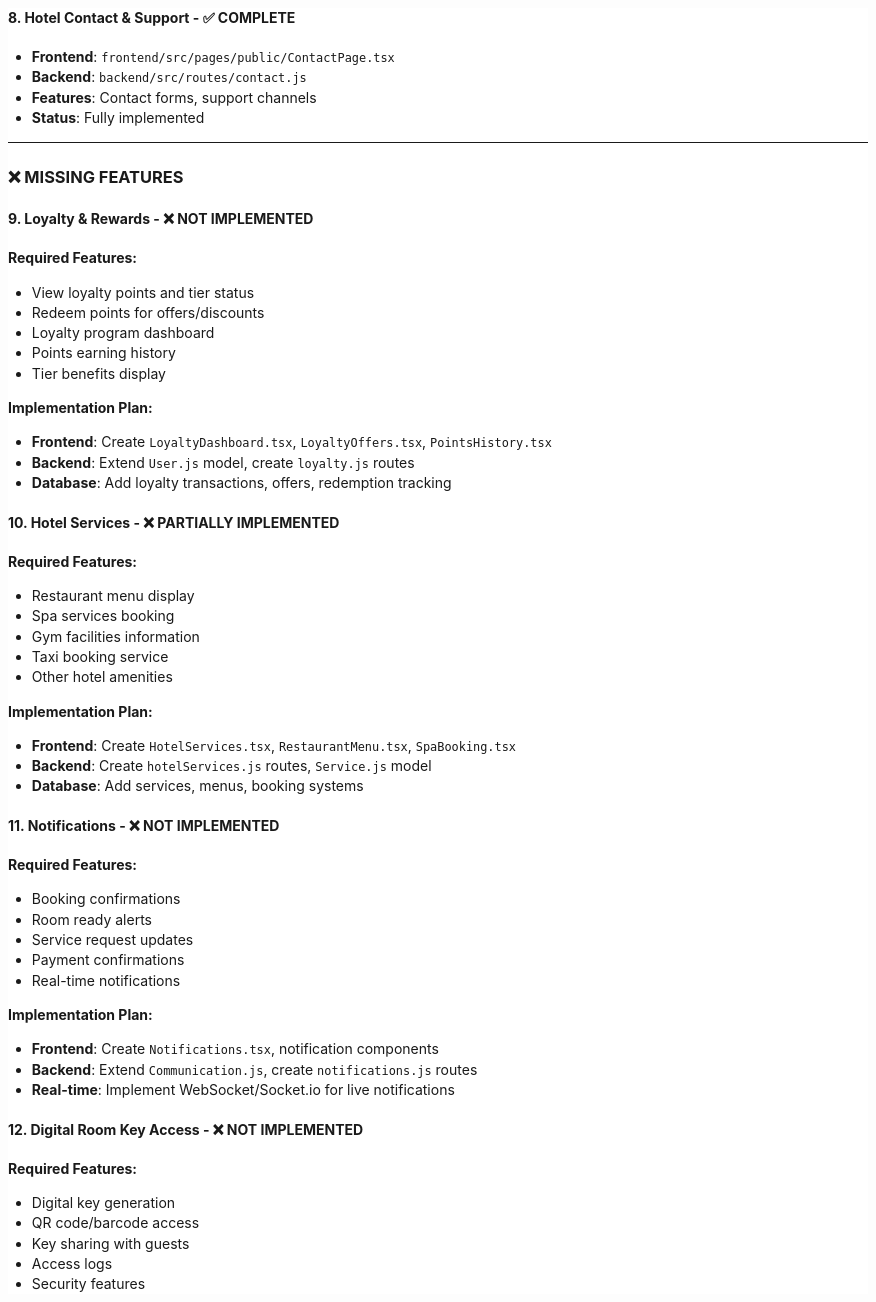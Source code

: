 #### 8. **Hotel Contact & Support** - ✅ COMPLETE
- **Frontend**: `frontend/src/pages/public/ContactPage.tsx`
- **Backend**: `backend/src/routes/contact.js`
- **Features**: Contact forms, support channels
- **Status**: Fully implemented

---

### ❌ MISSING FEATURES

#### 9. **Loyalty & Rewards** - ❌ NOT IMPLEMENTED
**Required Features:**
- View loyalty points and tier status
- Redeem points for offers/discounts
- Loyalty program dashboard
- Points earning history
- Tier benefits display

**Implementation Plan:**
- **Frontend**: Create `LoyaltyDashboard.tsx`, `LoyaltyOffers.tsx`, `PointsHistory.tsx`
- **Backend**: Extend `User.js` model, create `loyalty.js` routes
- **Database**: Add loyalty transactions, offers, redemption tracking

#### 10. **Hotel Services** - ❌ PARTIALLY IMPLEMENTED
**Required Features:**
- Restaurant menu display
- Spa services booking
- Gym facilities information
- Taxi booking service
- Other hotel amenities

**Implementation Plan:**
- **Frontend**: Create `HotelServices.tsx`, `RestaurantMenu.tsx`, `SpaBooking.tsx`
- **Backend**: Create `hotelServices.js` routes, `Service.js` model
- **Database**: Add services, menus, booking systems

#### 11. **Notifications** - ❌ NOT IMPLEMENTED
**Required Features:**
- Booking confirmations
- Room ready alerts
- Service request updates
- Payment confirmations
- Real-time notifications

**Implementation Plan:**
- **Frontend**: Create `Notifications.tsx`, notification components
- **Backend**: Extend `Communication.js`, create `notifications.js` routes
- **Real-time**: Implement WebSocket/Socket.io for live notifications

#### 12. **Digital Room Key Access** - ❌ NOT IMPLEMENTED
**Required Features:**
- Digital key generation
- QR code/barcode access
- Key sharing with guests
- Access logs
- Security features
